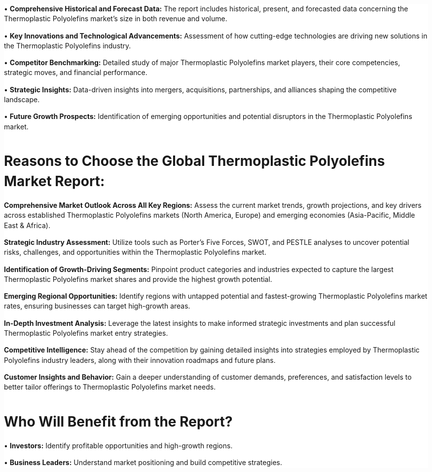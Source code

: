 • <strong>Comprehensive Historical and Forecast Data:</strong> The report includes historical, present, and forecasted data concerning the Thermoplastic Polyolefins market’s size in both revenue and volume.

• <strong>Key Innovations and Technological Advancements:</strong> Assessment of how cutting-edge technologies are driving new solutions in the Thermoplastic Polyolefins industry.

• <strong>Competitor Benchmarking:</strong> Detailed study of major Thermoplastic Polyolefins market players, their core competencies, strategic moves, and financial performance.

• <strong>Strategic Insights:</strong> Data-driven insights into mergers, acquisitions, partnerships, and alliances shaping the competitive landscape.

• <strong>Future Growth Prospects:</strong> Identification of emerging opportunities and potential disruptors in the Thermoplastic Polyolefins market.

# <strong>Reasons to Choose the Global Thermoplastic Polyolefins Market Report:</strong>

<strong>Comprehensive Market Outlook Across All Key Regions:</strong>
Assess the current market trends, growth projections, and key drivers across established Thermoplastic Polyolefins markets (North America, Europe) and emerging economies (Asia-Pacific, Middle East & Africa).

<strong>Strategic Industry Assessment:</strong>
Utilize tools such as Porter’s Five Forces, SWOT, and PESTLE analyses to uncover potential risks, challenges, and opportunities within the Thermoplastic Polyolefins market.

<strong>Identification of Growth-Driving Segments:</strong>
Pinpoint product categories and industries expected to capture the largest Thermoplastic Polyolefins market shares and provide the highest growth potential.

<strong>Emerging Regional Opportunities:</strong>
Identify regions with untapped potential and fastest-growing Thermoplastic Polyolefins market rates, ensuring businesses can target high-growth areas.

<strong>In-Depth Investment Analysis:</strong>
Leverage the latest insights to make informed strategic investments and plan successful Thermoplastic Polyolefins market entry strategies.

<strong>Competitive Intelligence:</strong>
Stay ahead of the competition by gaining detailed insights into strategies employed by Thermoplastic Polyolefins industry leaders, along with their innovation roadmaps and future plans.

<strong>Customer Insights and Behavior:</strong>
Gain a deeper understanding of customer demands, preferences, and satisfaction levels to better tailor offerings to Thermoplastic Polyolefins market needs.

# <strong>Who Will Benefit from the Report?</strong>

• <strong>Investors:</strong> Identify profitable opportunities and high-growth regions.

• <strong>Business Leaders:</strong> Understand market positioning and build competitive strategies.

